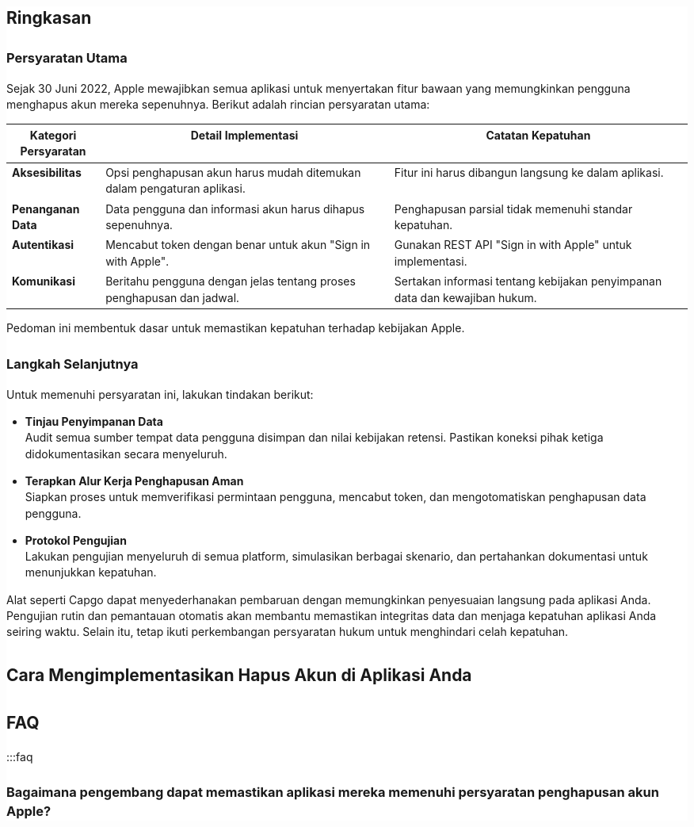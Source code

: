 ## Ringkasan

### Persyaratan Utama

Sejak 30 Juni 2022, Apple mewajibkan semua aplikasi untuk menyertakan fitur bawaan yang memungkinkan pengguna menghapus akun mereka sepenuhnya. Berikut adalah rincian persyaratan utama:

| **Kategori Persyaratan** | **Detail Implementasi** | **Catatan Kepatuhan** |
| --- | --- | --- |
| **Aksesibilitas** | Opsi penghapusan akun harus mudah ditemukan dalam pengaturan aplikasi. | Fitur ini harus dibangun langsung ke dalam aplikasi. |
| **Penanganan Data** | Data pengguna dan informasi akun harus dihapus sepenuhnya. | Penghapusan parsial tidak memenuhi standar kepatuhan. |
| **Autentikasi** | Mencabut token dengan benar untuk akun "Sign in with Apple". | Gunakan REST API "Sign in with Apple" untuk implementasi. |
| **Komunikasi** | Beritahu pengguna dengan jelas tentang proses penghapusan dan jadwal. | Sertakan informasi tentang kebijakan penyimpanan data dan kewajiban hukum. |

Pedoman ini membentuk dasar untuk memastikan kepatuhan terhadap kebijakan Apple.

### Langkah Selanjutnya

Untuk memenuhi persyaratan ini, lakukan tindakan berikut:

-   **Tinjau Penyimpanan Data**  
    Audit semua sumber tempat data pengguna disimpan dan nilai kebijakan retensi. Pastikan koneksi pihak ketiga didokumentasikan secara menyeluruh.
    
-   **Terapkan Alur Kerja Penghapusan Aman**  
    Siapkan proses untuk memverifikasi permintaan pengguna, mencabut token, dan mengotomatiskan penghapusan data pengguna.
    
-   **Protokol Pengujian**  
    Lakukan pengujian menyeluruh di semua platform, simulasikan berbagai skenario, dan pertahankan dokumentasi untuk menunjukkan kepatuhan.
    

Alat seperti Capgo dapat menyederhanakan pembaruan dengan memungkinkan penyesuaian langsung pada aplikasi Anda. Pengujian rutin dan pemantauan otomatis akan membantu memastikan integritas data dan menjaga kepatuhan aplikasi Anda seiring waktu. Selain itu, tetap ikuti perkembangan persyaratan hukum untuk menghindari celah kepatuhan.

## Cara Mengimplementasikan Hapus Akun di Aplikasi Anda

<iframe src="https://www.youtube.com/embed/TC6d4pub1jU" title="YouTube video player" frameborder="0" allow="accelerometer; autoplay; clipboard-write; encrypted-media; gyroscope; picture-in-picture; web-share" referrerpolicy="strict-origin-when-cross-origin" style="width: 100%; height: 500px;" allowfullscreen></iframe>

## FAQ

:::faq
### Bagaimana pengembang dapat memastikan aplikasi mereka memenuhi persyaratan penghapusan akun Apple?
